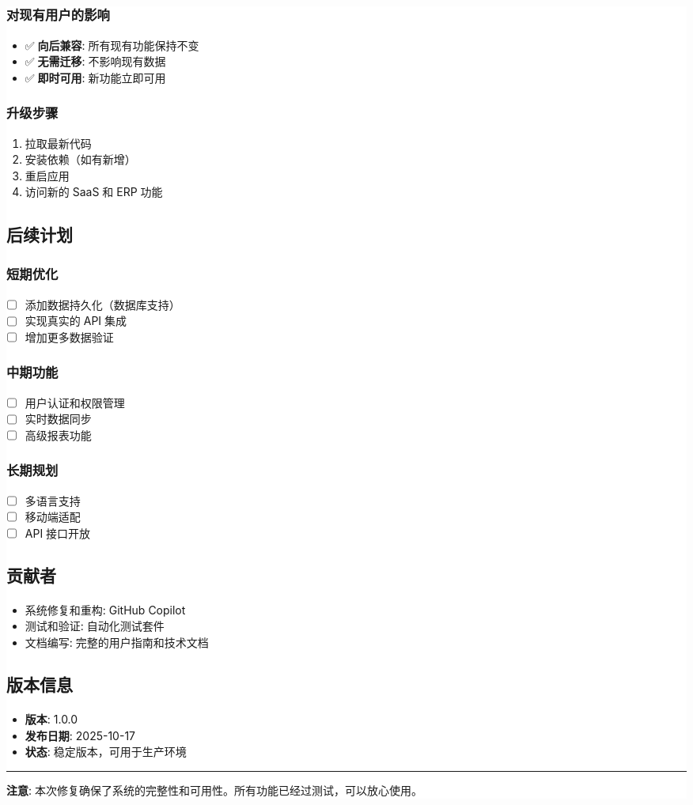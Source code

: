 ### 对现有用户的影响
- ✅ **向后兼容**: 所有现有功能保持不变
- ✅ **无需迁移**: 不影响现有数据
- ✅ **即时可用**: 新功能立即可用

### 升级步骤
1. 拉取最新代码
2. 安装依赖（如有新增）
3. 重启应用
4. 访问新的 SaaS 和 ERP 功能

## 后续计划

### 短期优化
- [ ] 添加数据持久化（数据库支持）
- [ ] 实现真实的 API 集成
- [ ] 增加更多数据验证

### 中期功能
- [ ] 用户认证和权限管理
- [ ] 实时数据同步
- [ ] 高级报表功能

### 长期规划
- [ ] 多语言支持
- [ ] 移动端适配
- [ ] API 接口开放

## 贡献者

- 系统修复和重构: GitHub Copilot
- 测试和验证: 自动化测试套件
- 文档编写: 完整的用户指南和技术文档

## 版本信息

- **版本**: 1.0.0
- **发布日期**: 2025-10-17
- **状态**: 稳定版本，可用于生产环境

---

**注意**: 本次修复确保了系统的完整性和可用性。所有功能已经过测试，可以放心使用。
